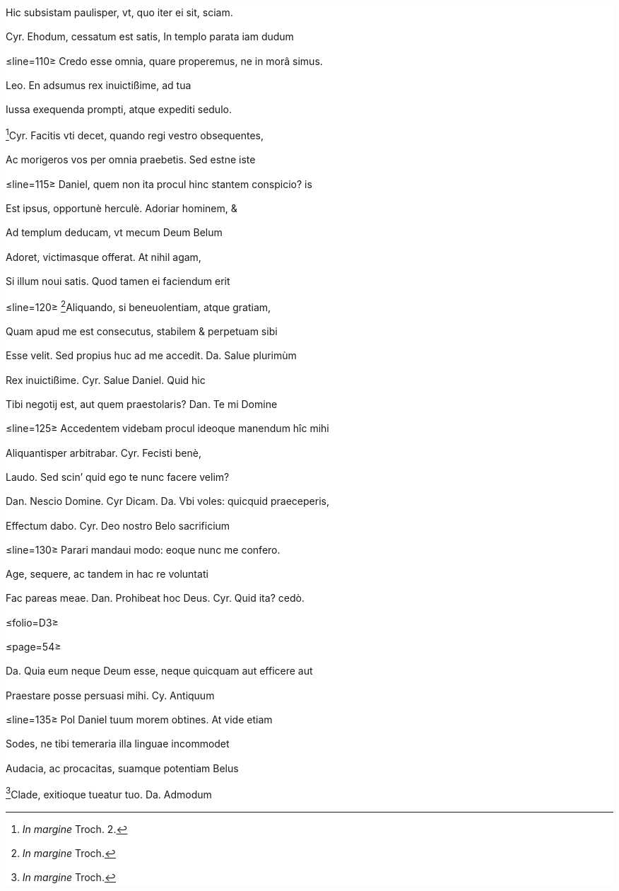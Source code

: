 Hic subsistam paulisper, vt, quo iter ei sit, sciam.

Cyr. Ehodum, cessatum est satis, In templo parata iam dudum

≤line=110≥ Credo esse omnia, quare properemus, ne in morâ simus.

Leo. En adsumus rex inuictißime, ad tua

Iussa exequenda prompti, atque expediti sedulo.

[^12]Cyr. Facitis vti decet, quando regi vestro obsequentes,

Ac morigeros vos per omnia praebetis. Sed estne iste

≤line=115≥ Daniel, quem non ita procul hinc stantem conspicio? is

Est ipsus, opportunè herculè. Adoriar hominem, &

Ad templum deducam, vt mecum Deum Belum

Adoret, victimasque offerat. At nihil agam,

Si illum noui satis. Quod tamen ei faciendum erit

≤line=120≥ [^13]Aliquando, si beneuolentiam, atque gratiam,

Quam apud me est consecutus, stabilem & perpetuam sibi

Esse velit. Sed propius huc ad me accedit. Da. Salue plurimùm

Rex inuictißime. Cyr. Salue Daniel. Quid hic

Tibi negotij est, aut quem praestolaris? Dan. Te mi Domine

≤line=125≥ Accedentem videbam procul ideoque manendum hîc mihi

Aliquantisper arbitrabar. Cyr. Fecisti benè,

Laudo. Sed scin’ quid ego te nunc facere velim?

Dan. Nescio Domine. Cyr Dicam. Da. Vbi voles: quicquid praeceperis,

Effectum dabo. Cyr. Deo nostro Belo sacrificium

≤line=130≥ Parari mandaui modo: eoque nunc me confero.

Age, sequere, ac tandem in hac re voluntati

Fac pareas meae. Dan. Prohibeat hoc Deus. Cyr. Quid ita? cedò.

≤folio=D3≥

≤page=54≥

Da. Quia eum neque Deum esse, neque quicquam aut efficere aut

Praestare posse persuasi mihi. Cy. Antiquum

≤line=135≥ Pol Daniel tuum morem obtines. At vide etiam

Sodes, ne tibi temeraria illa linguae incommodet

Audacia, ac procacitas, suamque potentiam Belus

[^14]Clade, exitioque tueatur tuo. Da. Admodum


[^1]: *In margine* Troch. 2.
[^2]: *In margine* Troch. 2.
[^3]: *In margine* Troch.
[^4]: *In margine* Troch.
[^5]: *In margine* Troch.
[^6]: *In margine* Troch.
[^7]: *In margine* Troch.
[^8]: *In margine* Troch.
[^9]: *In margine* Troch.
[^10]: *In margine* Troch.
[^11]: *In margine* Troch. 2.
[^12]: *In margine* Troch. 2.
[^13]: *In margine* Troch.
[^14]: *In margine* Troch.
[^15]: *In margine* Troch.
[^16]: *In margine* Troch.
[^17]: *In margine* Troch.
[^18]: *In margine* Troch. 2.
[^19]: *In margine* Troch.
[^20]: *In margine* Cantus sacerdotum.
[^21]: *In margine* Troch.
[^22]: *In margine* Troch.
[^23]: *In margine* Troch.
[^24]: *In margine* Troch.
[^25]: *In margine* Troch.
[^26]: *In margine* Troch.
[^27]: *In margine* Troch. 4.
[^28]: *In margine* Troch.
[^29]: *In margine* Troch.
[^30]: *In margine* Troch.
[^31]: *In margine* Troch.
[^32]: *In margine* Troch. 3.
[^33]: *In margine* Troch. 2.
[^34]: *In margine* Troch.
[^35]: *In margine* Troch.
[^36]: *In margine* Troch.
[^37]: *In margine* Troch.
[^38]: *In margine* Troch.
[^39]: *In margine* Troch.
[^40]: *In margine* Troch.
[^41]: *In margine* Troch.
[^42]: *In margine* Troch.
[^43]: *In margine* Troch.
[^44]: *In margine* Troch. 2.
[^45]: *In margine* Troch.
[^46]: *In margine* Troch. 2.
[^47]: *In margine* Troch.
[^48]: *In margine* Troch. 2.
[^49]: *In margine* Troch.
[^50]: *In margine* Troch. 2.
[^51]: *In margine* Troch.
[^52]: *In margine* Troch.
[^53]: *In margine* Troch. 2.
[^54]: *In margine* Troch. 2.
[^55]: *In margine* Troch.
[^56]: *In margine* Troch.
[^57]: *In margine* Troch.
[^58]: *In margine* Troch.
[^59]: *In margine* Troch.
[^60]: *In margine* Troch.
[^61]: *In margine* Troch.
[^62]: *In margine* Troch.
[^63]: *In margine* Troch.
[^64]: *In margine* Troch.
[^65]: *In margine* Troch.
[^66]: *In margine* Troch.
[^67]: *In margine* Troch.
[^68]: *In margine* Troch.
[^69]: *In margine* Troch.
[^70]: *In margine* Troch.
[^71]: *In margine* Troch.
[^72]: *In margine* Troch. 4.
[^73]: *In margine* Troch.
[^74]: *In margine* Troch.
[^75]: *In margine* Sacerdotes ingressi, per occultum templi ostium,
[^76]: *In margine* Troch.
[^77]: *In margine* Troch.
[^78]: *In margine* Troch. 3.
[^79]: *In margine* Troch.
[^80]: *In margine* Troch.
[^81]: *In margine* Troch.
[^82]: *In margine* Troch.
[^83]: *In margine* Troch.
[^84]: *In margine* Troch.
[^85]: *In margine* Troch.
[^86]: *In margine* Troch. 3.
[^87]: *In margine* Troch.
[^88]: *In margine* Troch.
[^89]: *In margine* Troch.
[^90]: *In margine* Troch.
[^91]: *In margine* Troch. 3.
[^92]: *In margine* Troch.
[^93]: *In margine* Troch.
[^94]: *In margine* Troch.
[^95]: *In margine* Troch. 2.
[^96]: *In margine* Troch. 2.
[^97]: *In margine* Troch. 2.
[^98]: *In margine* Troch.
[^99]: *In margine* Troch.
[^100]: *In margine* Troch. 2.
[^101]: *In margine* Troch.
[^102]: *In margine* Troch.
[^103]: *In margine* Troch. 2.